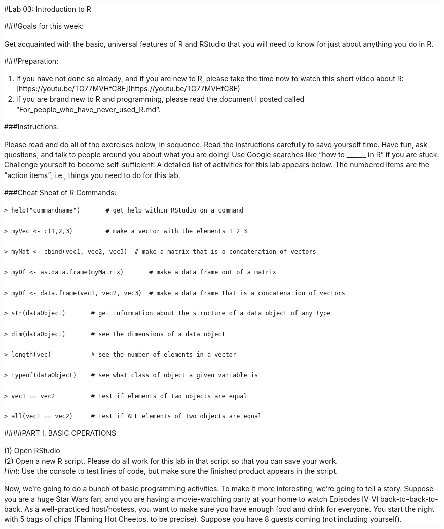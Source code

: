 #Lab 03: Introduction to R

###Goals for this week:  

Get acquainted with the basic, universal features of R and RStudio that you will need to know for just about anything you do in R.

###Preparation:  
1.	If you have not done so already, and if you are new to R, please take the time now to watch this short video about R: [https://youtu.be/TG77MVHfC8E](https://youtu.be/TG77MVHfC8E)
2.	If you are brand new to R and programming, please read the document I posted called “[For_people_who_have_never_used_R.md](https://github.com/flaxmans/CompBio_on_git/blob/master/Labs/Lab03/For_people_who_have_never_used_R.md)”.

###Instructions:  

Please read and do all of the exercises below, in sequence.  Read the instructions carefully to save yourself time.  Have fun, ask questions, and talk to people around you about what you are doing!  Use Google searches like “how to ______ in R” if you are stuck.  Challenge yourself to become self-sufficient!  A detailed list of activities for this lab appears below.  The numbered items are the “action items”, i.e., things you need to do for this lab.

###Cheat Sheat of R Commands:

	> help("commandname") 		# get help within RStudio on a command
	
	> myVec <- c(1,2,3)			# make a vector with the elements 1 2 3
	
	> myMat <- cbind(vec1, vec2, vec3) 	# make a matrix that is a concatenation of vectors
	
	> myDf <- as.data.frame(myMatrix)		# make a data frame out of a matrix
	
	> myDf <- data.frame(vec1, vec2, vec3) 	# make a data frame that is a concatenation of vectors
	
	> str(dataObject) 		# get information about the structure of a data object of any type
	
	> dim(dataObject)		# see the dimensions of a data object
	
	> length(vec)			# see the number of elements in a vector
	
	> typeof(dataObject)	# see what class of object a given variable is
	
	> vec1 == vec2			# test if elements of two objects are equal
	
	> all(vec1 == vec2)		# test if ALL elements of two objects are equal
	
	

####PART I.  BASIC OPERATIONS

(1) Open RStudio  
(2)	Open a new R script.  Please do all work for this lab in that script so that you can save your work.  
*Hint*: Use the console to test lines of code, but make sure the finished product appears in the script.

Now, we’re going to do a bunch of basic programming activities.  To make it more interesting, we’re going to tell a story.  Suppose you are a huge Star Wars fan, and you are having a movie-watching party at your home to watch Episodes IV-VI back-to-back-to-back.  As a well-practiced host/hostess, you want to make sure you have enough food and drink for everyone. You start the night with 5 bags of chips (Flaming Hot Cheetos, to be precise). Suppose you have 8 guests coming (not including yourself).
